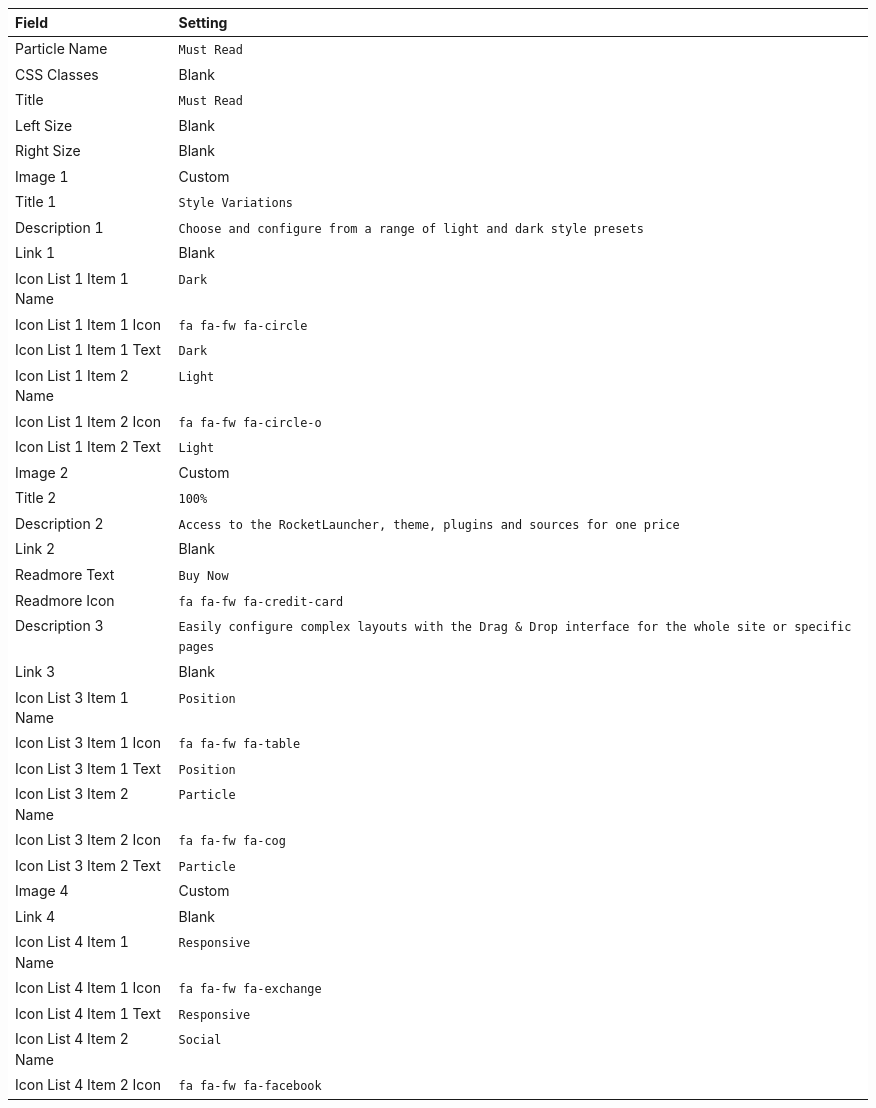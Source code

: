 | Field                   | Setting                                                                                                |
| :-----                  | :-----                                                                                                 |
| Particle Name           | `Must Read`                                                                                            |
| CSS Classes             | Blank                                                                                                  |
| Title                   | `Must Read`                                                                                            |
| Left Size               | Blank                                                                                                  |
| Right Size              | Blank                                                                                                  |
| Image 1                 | Custom                                                                                                 |
| Title 1                 | `Style Variations`                                                                                     |
| Description 1           | `Choose and configure from a range of light and dark style presets`                                    |
| Link 1                  | Blank                                                                                                  |
| Icon List 1 Item 1 Name | `Dark`                                                                                                 |
| Icon List 1 Item 1 Icon | `fa fa-fw fa-circle`                                                                                   |
| Icon List 1 Item 1 Text | `Dark`                                                                                                 |
| Icon List 1 Item 2 Name | `Light`                                                                                                |
| Icon List 1 Item 2 Icon | `fa fa-fw fa-circle-o`                                                                                 |
| Icon List 1 Item 2 Text | `Light`                                                                                                |
| Image 2                 | Custom                                                                                                 |
| Title 2                 | `100%`                                                                                                 |
| Description 2           | `Access to the RocketLauncher, theme, plugins and sources for one price`                            |
| Link 2                  | Blank                                                                                                  |
| Readmore Text           | `Buy Now`                                                                                              |
| Readmore Icon           | `fa fa-fw fa-credit-card`                                                                              |
| Description 3           | `Easily configure complex layouts with the Drag & Drop interface for the whole site or specific pages` |
| Link 3                  | Blank                                                                                                  |
| Icon List 3 Item 1 Name | `Position`                                                                                             |
| Icon List 3 Item 1 Icon | `fa fa-fw fa-table`                                                                                    |
| Icon List 3 Item 1 Text | `Position`                                                                                             |
| Icon List 3 Item 2 Name | `Particle`                                                                                             |
| Icon List 3 Item 2 Icon | `fa fa-fw fa-cog`                                                                                      |
| Icon List 3 Item 2 Text | `Particle`                                                                                             |
| Image 4                 | Custom                                                                                                 |
| Link 4                  | Blank                                                                                                  |
| Icon List 4 Item 1 Name | `Responsive`                                                                                           |
| Icon List 4 Item 1 Icon | `fa fa-fw fa-exchange`                                                                                 |
| Icon List 4 Item 1 Text | `Responsive`                                                                                           |
| Icon List 4 Item 2 Name | `Social`                                                                                               |
| Icon List 4 Item 2 Icon | `fa fa-fw fa-facebook`                                                                                 |